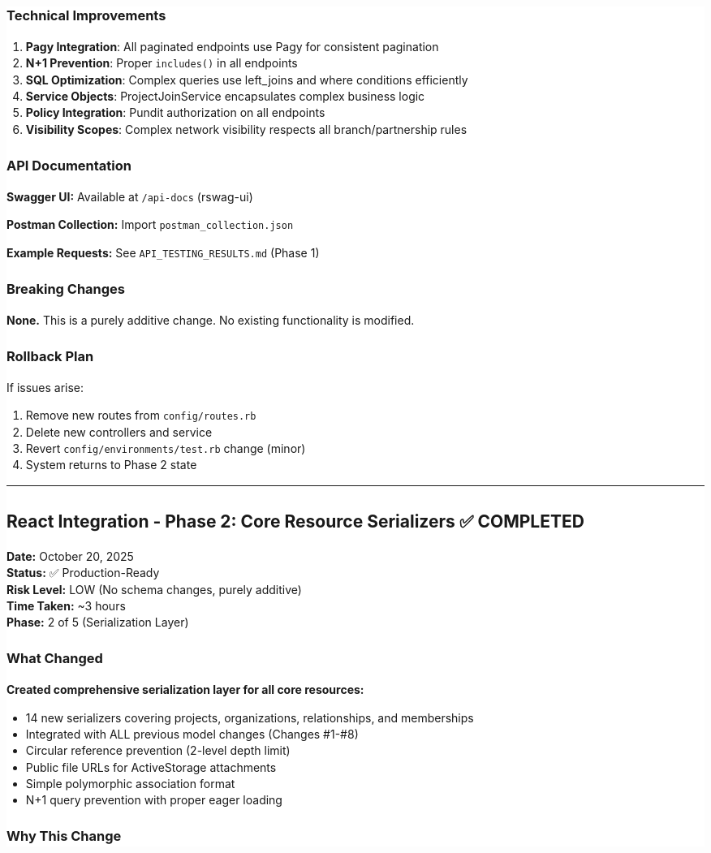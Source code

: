 ### **Technical Improvements**

1. **Pagy Integration**: All paginated endpoints use Pagy for consistent pagination
2. **N+1 Prevention**: Proper `includes()` in all endpoints
3. **SQL Optimization**: Complex queries use left_joins and where conditions efficiently
4. **Service Objects**: ProjectJoinService encapsulates complex business logic
5. **Policy Integration**: Pundit authorization on all endpoints
6. **Visibility Scopes**: Complex network visibility respects all branch/partnership rules

### **API Documentation**

**Swagger UI:** Available at `/api-docs` (rswag-ui)

**Postman Collection:** Import `postman_collection.json`

**Example Requests:** See `API_TESTING_RESULTS.md` (Phase 1)

### **Breaking Changes**

**None.** This is a purely additive change. No existing functionality is modified.

### **Rollback Plan**

If issues arise:
1. Remove new routes from `config/routes.rb`
2. Delete new controllers and service
3. Revert `config/environments/test.rb` change (minor)
4. System returns to Phase 2 state

---

## **React Integration - Phase 2: Core Resource Serializers** ✅ COMPLETED

**Date:** October 20, 2025  
**Status:** ✅ Production-Ready  
**Risk Level:** LOW (No schema changes, purely additive)  
**Time Taken:** ~3 hours  
**Phase:** 2 of 5 (Serialization Layer)

### **What Changed**

**Created comprehensive serialization layer for all core resources:**

- 14 new serializers covering projects, organizations, relationships, and memberships
- Integrated with ALL previous model changes (Changes #1-#8)
- Circular reference prevention (2-level depth limit)
- Public file URLs for ActiveStorage attachments
- Simple polymorphic association format
- N+1 query prevention with proper eager loading

### **Why This Change**
